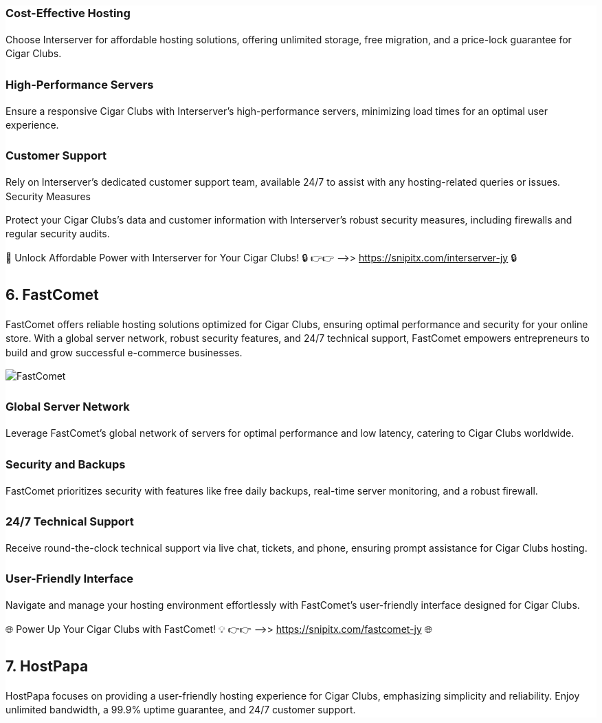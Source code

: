 ### Cost-Effective Hosting
Choose Interserver for affordable hosting solutions, offering unlimited storage, free migration, and a price-lock guarantee for Cigar Clubs.

### High-Performance Servers
Ensure a responsive Cigar Clubs with Interserver’s high-performance servers, minimizing load times for an optimal user experience.

### Customer Support
Rely on Interserver’s dedicated customer support team, available 24/7 to assist with any hosting-related queries or issues.
Security Measures

Protect your Cigar Clubs’s data and customer information with Interserver’s robust security measures, including firewalls and regular security audits.

💸 Unlock Affordable Power with Interserver for Your Cigar Clubs! 🔒
👉👉 -->> https://snipitx.com/interserver-jy 🔒

## 6. FastComet

FastComet offers reliable hosting solutions optimized for Cigar Clubs, ensuring optimal performance and security for your online store. With a global server network, robust security features, and 24/7 technical support, FastComet empowers entrepreneurs to build and grow successful e-commerce businesses.

![FastComet](https://i.imgur.com/7qgXuWp.png "FastComet Hosting")

### Global Server Network
Leverage FastComet’s global network of servers for optimal performance and low latency, catering to Cigar Clubs worldwide.

### Security and Backups
FastComet prioritizes security with features like free daily backups, real-time server monitoring, and a robust firewall.

### 24/7 Technical Support
Receive round-the-clock technical support via live chat, tickets, and phone, ensuring prompt assistance for Cigar Clubs hosting.

### User-Friendly Interface
Navigate and manage your hosting environment effortlessly with FastComet’s user-friendly interface designed for Cigar Clubs.

🌐 Power Up Your Cigar Clubs with FastComet! 💡
👉👉 -->> https://snipitx.com/fastcomet-jy 🌐

## 7. HostPapa

HostPapa focuses on providing a user-friendly hosting experience for Cigar Clubs, emphasizing simplicity and reliability. Enjoy unlimited bandwidth, a 99.9% uptime guarantee, and 24/7 customer support.
